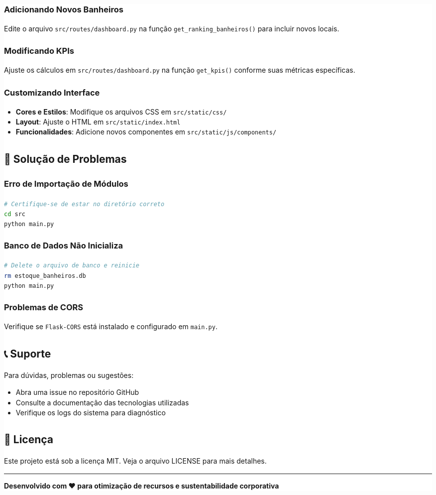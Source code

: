 ### Adicionando Novos Banheiros
Edite o arquivo `src/routes/dashboard.py` na função `get_ranking_banheiros()` para incluir novos locais.

### Modificando KPIs
Ajuste os cálculos em `src/routes/dashboard.py` na função `get_kpis()` conforme suas métricas específicas.

### Customizando Interface
- **Cores e Estilos**: Modifique os arquivos CSS em `src/static/css/`
- **Layout**: Ajuste o HTML em `src/static/index.html`
- **Funcionalidades**: Adicione novos componentes em `src/static/js/components/`

## 🐛 Solução de Problemas

### Erro de Importação de Módulos
```bash
# Certifique-se de estar no diretório correto
cd src
python main.py
```

### Banco de Dados Não Inicializa
```bash
# Delete o arquivo de banco e reinicie
rm estoque_banheiros.db
python main.py
```

### Problemas de CORS
Verifique se `Flask-CORS` está instalado e configurado em `main.py`.

## 📞 Suporte

Para dúvidas, problemas ou sugestões:
- Abra uma issue no repositório GitHub
- Consulte a documentação das tecnologias utilizadas
- Verifique os logs do sistema para diagnóstico

## 📄 Licença

Este projeto está sob a licença MIT. Veja o arquivo LICENSE para mais detalhes.

---

**Desenvolvido com ❤️ para otimização de recursos e sustentabilidade corporativa**

